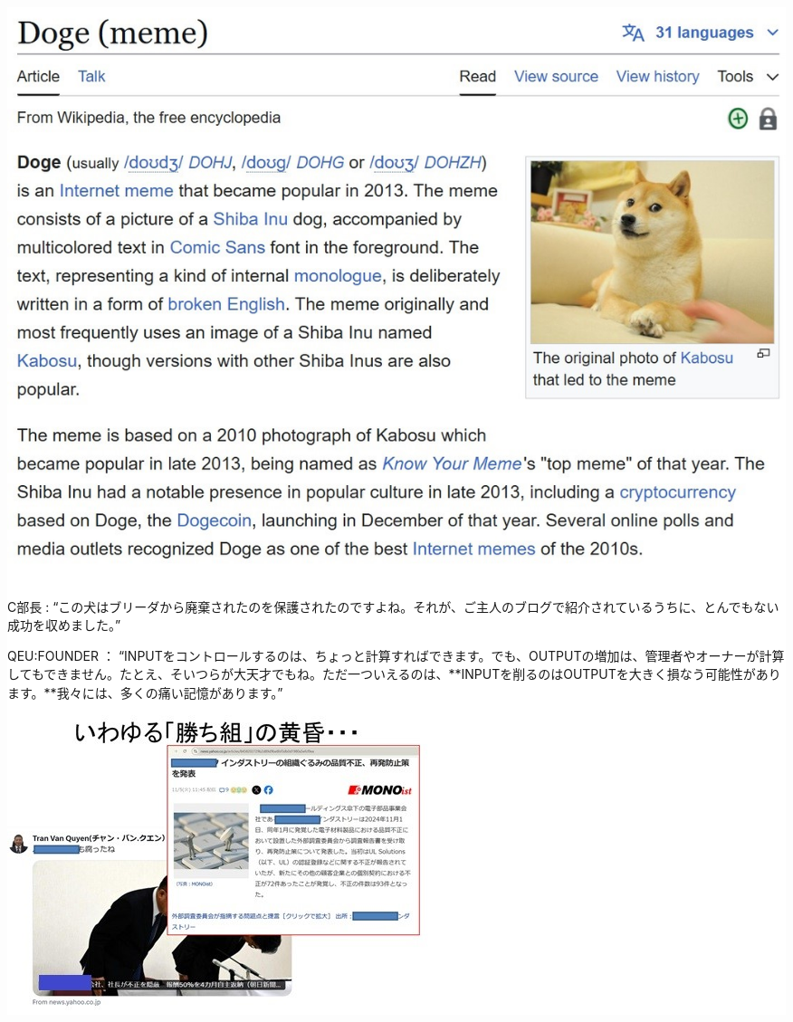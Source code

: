 ![imageJRF4-1-13](/2024-11-15-QEUR23_BS4BRN0/imageJRF4-1-13.jpg)

C部長 : “この犬はブリーダから廃棄されたのを保護されたのですよね。それが、ご主人のブログで紹介されているうちに、とんでもない成功を収めました。”

QEU:FOUNDER ： “INPUTをコントロールするのは、ちょっと計算すればできます。でも、OUTPUTの増加は、管理者やオーナーが計算してもできません。たとえ、そいつらが大天才でもね。ただ一ついえるのは、**INPUTを削るのはOUTPUTを大きく損なう可能性があります。**我々には、多くの痛い記憶があります。”

![imageJRF4-1-14](/2024-11-15-QEUR23_BS4BRN0/imageJRF4-1-14.jpg)
